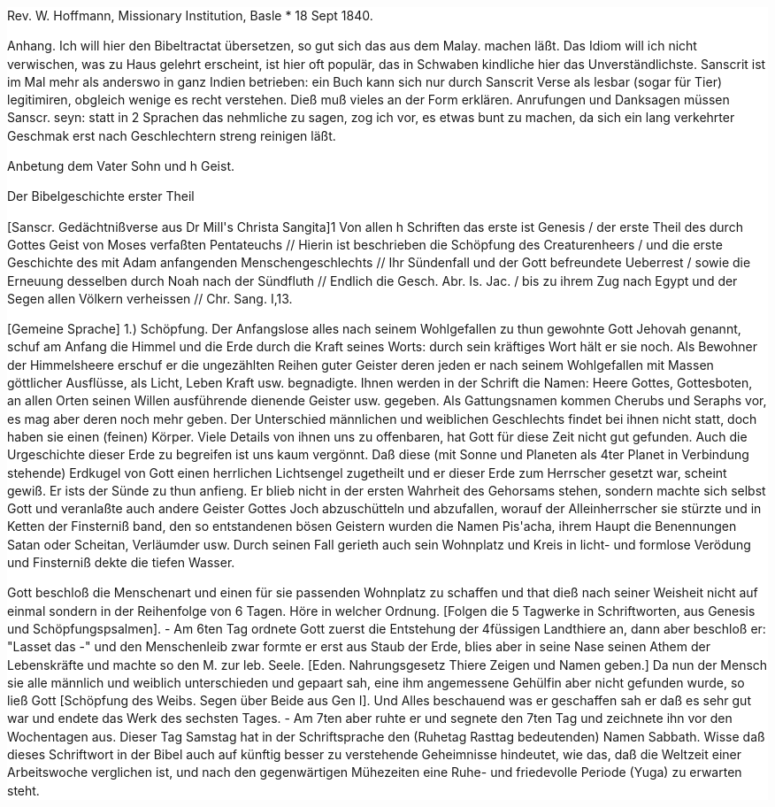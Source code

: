 Rev. W. Hoffmann, Missionary Institution, Basle <Suisse par Belfort.>* 
 18 Sept 1840.

Anhang. Ich will hier den Bibeltractat übersetzen, so gut sich das aus dem Malay. machen läßt. Das Idiom will ich nicht verwischen, was zu Haus gelehrt erscheint, ist hier oft populär, das in Schwaben kindliche hier das Unverständlichste. Sanscrit ist im Mal mehr als anderswo in ganz Indien betrieben: ein Buch kann sich nur durch Sanscrit Verse als lesbar (sogar für Tier) legitimiren, obgleich wenige es recht verstehen. Dieß muß vieles an der Form erklären. Anrufungen und Danksagen müssen Sanscr. seyn: statt in 2 Sprachen das nehmliche zu sagen, zog ich vor, es etwas bunt zu machen, da sich ein lang verkehrter Geschmak erst nach Geschlechtern streng reinigen läßt.

 Anbetung dem Vater Sohn und h Geist.

 Der Bibelgeschichte erster Theil

[Sanscr. Gedächtnißverse aus Dr Mill's Christa Sangita]1 Von allen h Schriften das erste ist Genesis / der erste Theil des durch Gottes Geist von Moses verfaßten Pentateuchs // Hierin ist beschrieben die Schöpfung des Creaturenheers / und die erste Geschichte des mit Adam anfangenden Menschengeschlechts // Ihr Sündenfall und der Gott befreundete Ueberrest / sowie die Erneuung desselben durch Noah nach der Sündfluth // Endlich die Gesch. Abr. Is. Jac. / bis zu ihrem Zug nach Egypt und der Segen allen Völkern verheissen // Chr. Sang. I,13.

[Gemeine Sprache] 1.) Schöpfung. Der Anfangslose alles nach seinem Wohlgefallen zu thun gewohnte Gott Jehovah genannt, schuf am Anfang die Himmel und die Erde durch die Kraft seines Worts: durch sein kräftiges Wort hält er sie noch. Als Bewohner der Himmelsheere erschuf er die ungezählten Reihen guter Geister deren jeden er nach seinem Wohlgefallen mit Massen göttlicher Ausflüsse, als Licht, Leben Kraft usw. begnadigte. Ihnen werden in der Schrift die Namen: Heere Gottes, Gottesboten, an allen Orten seinen Willen ausführende dienende Geister usw. gegeben. Als Gattungsnamen kommen Cherubs und Seraphs vor, es mag aber deren noch mehr geben. Der Unterschied männlichen und weiblichen Geschlechts findet bei ihnen nicht statt, doch haben sie einen (feinen) Körper. Viele Details von ihnen uns zu offenbaren, hat Gott für diese Zeit nicht gut gefunden. Auch die Urgeschichte dieser Erde zu begreifen ist uns kaum vergönnt. Daß diese (mit Sonne und Planeten als 4ter Planet in Verbindung stehende) Erdkugel von Gott einen herrlichen Lichtsengel zugetheilt und er dieser Erde zum Herrscher gesetzt war, scheint gewiß. Er ists der Sünde zu thun anfieng. Er blieb nicht in der ersten Wahrheit des Gehorsams stehen, sondern machte sich selbst Gott und veranlaßte auch andere Geister Gottes Joch abzuschütteln und abzufallen, worauf der Alleinherrscher sie stürzte und in Ketten der Finsterniß band, den so entstandenen bösen Geistern wurden die Namen Pis'acha, ihrem Haupt die Benennungen Satan oder Scheitan, Verläumder usw. Durch seinen Fall gerieth auch sein Wohnplatz und Kreis in licht- und formlose Verödung und Finsterniß dekte die tiefen Wasser.

Gott beschloß die Menschenart und einen für sie passenden Wohnplatz zu schaffen und that dieß nach seiner Weisheit nicht auf einmal sondern in der Reihenfolge von 6 Tagen. Höre in welcher Ordnung. [Folgen die 5 Tagwerke in Schriftworten, aus Genesis und Schöpfungspsalmen]. - Am 6ten Tag ordnete Gott zuerst die Entstehung der 4füssigen Landthiere an, dann aber beschloß er: "Lasset das -" und den Menschenleib zwar formte er erst aus Staub der Erde, blies aber in seine Nase seinen Athem der Lebenskräfte und machte so den M. zur leb. Seele. [Eden. Nahrungsgesetz Thiere Zeigen und Namen geben.] Da nun der Mensch sie alle männlich und weiblich unterschieden und gepaart sah, eine ihm angemessene Gehülfin aber nicht gefunden wurde, so ließ Gott [Schöpfung des Weibs. Segen über Beide aus Gen I]. Und Alles beschauend was er geschaffen sah er daß es sehr gut war und endete das Werk des sechsten Tages. - Am 7ten aber ruhte er und segnete den 7ten Tag und zeichnete ihn vor den Wochentagen aus. Dieser Tag Samstag hat in der Schriftsprache den (Ruhetag Rasttag bedeutenden) Namen Sabbath. Wisse daß dieses Schriftwort in der Bibel auch auf künftig besser zu verstehende Geheimnisse hindeutet, wie das, daß die Weltzeit einer Arbeitswoche verglichen ist, und nach den gegenwärtigen Mühezeiten eine Ruhe- und friedevolle Periode (Yuga) zu erwarten steht.
